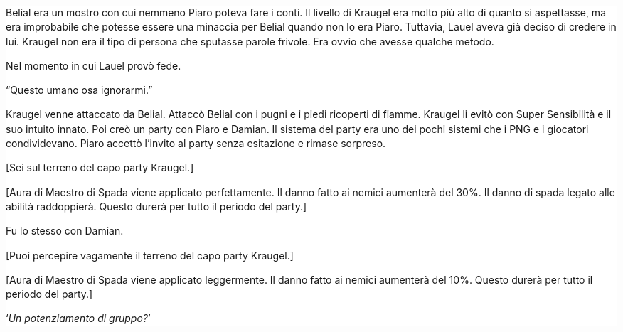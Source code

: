 Belial era un mostro con cui nemmeno Piaro poteva fare i conti. Il livello di Kraugel era molto più alto di quanto si aspettasse, ma era improbabile che potesse essere una minaccia per Belial quando non lo era Piaro. Tuttavia, Lauel aveva già deciso di credere in lui. Kraugel non era il tipo di persona che sputasse parole frivole. Era ovvio che avesse qualche metodo.






Nel momento in cui Lauel provò fede.






“Questo umano osa ignorarmi.”






Kraugel venne attaccato da Belial. Attaccò Belial con i pugni e i piedi ricoperti di fiamme. Kraugel li evitò con Super Sensibilità e il suo intuito innato. Poi creò un party con Piaro e Damian. Il sistema del party era uno dei pochi sistemi che i PNG e i giocatori condividevano. Piaro accettò l’invito al party senza esitazione e rimase sorpreso.






[Sei sul terreno del capo party Kraugel.]






[Aura di Maestro di Spada viene applicato perfettamente. Il danno fatto ai nemici aumenterà del 30%. Il danno di spada legato alle abilità raddoppierà. Questo durerà per tutto il periodo del party.]






Fu lo stesso con Damian.






[Puoi percepire vagamente il terreno del capo party Kraugel.]






[Aura di Maestro di Spada viene applicato leggermente. Il danno fatto ai nemici aumenterà del 10%. Questo durerà per tutto il periodo del party.]






‘<em>Un potenziamento di gruppo?</em>’






